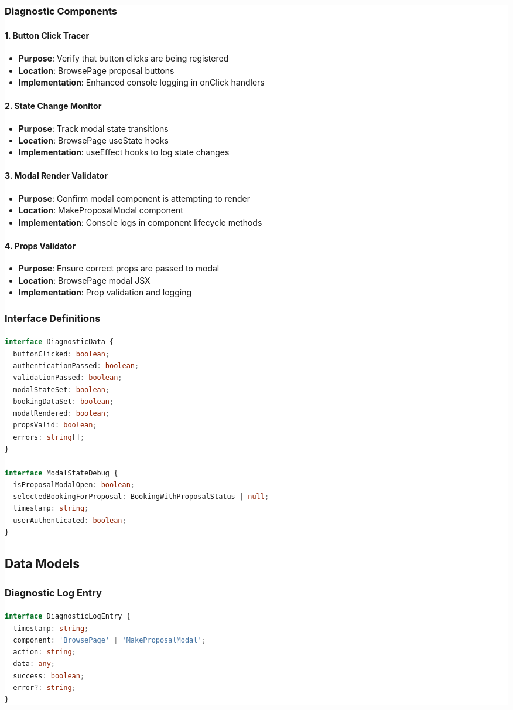 ### Diagnostic Components

#### 1. Button Click Tracer
- **Purpose**: Verify that button clicks are being registered
- **Location**: BrowsePage proposal buttons
- **Implementation**: Enhanced console logging in onClick handlers

#### 2. State Change Monitor
- **Purpose**: Track modal state transitions
- **Location**: BrowsePage useState hooks
- **Implementation**: useEffect hooks to log state changes

#### 3. Modal Render Validator
- **Purpose**: Confirm modal component is attempting to render
- **Location**: MakeProposalModal component
- **Implementation**: Console logs in component lifecycle methods

#### 4. Props Validator
- **Purpose**: Ensure correct props are passed to modal
- **Location**: BrowsePage modal JSX
- **Implementation**: Prop validation and logging

### Interface Definitions

```typescript
interface DiagnosticData {
  buttonClicked: boolean;
  authenticationPassed: boolean;
  validationPassed: boolean;
  modalStateSet: boolean;
  bookingDataSet: boolean;
  modalRendered: boolean;
  propsValid: boolean;
  errors: string[];
}

interface ModalStateDebug {
  isProposalModalOpen: boolean;
  selectedBookingForProposal: BookingWithProposalStatus | null;
  timestamp: string;
  userAuthenticated: boolean;
}
```

## Data Models

### Diagnostic Log Entry
```typescript
interface DiagnosticLogEntry {
  timestamp: string;
  component: 'BrowsePage' | 'MakeProposalModal';
  action: string;
  data: any;
  success: boolean;
  error?: string;
}
```
